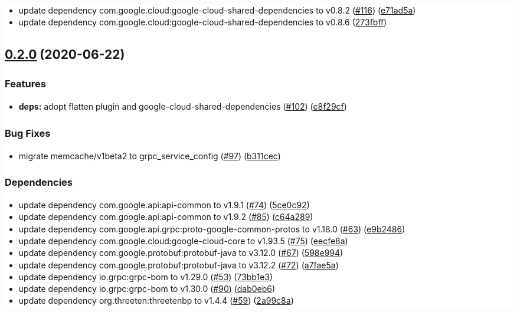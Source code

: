 * update dependency com.google.cloud:google-cloud-shared-dependencies to v0.8.2 ([#116](https://www.github.com/googleapis/java-memcache/issues/116)) ([e71ad5a](https://www.github.com/googleapis/java-memcache/commit/e71ad5a53f5af7d55683aabd00d9e9b8c781ab81))
* update dependency com.google.cloud:google-cloud-shared-dependencies to v0.8.6 ([273fbff](https://www.github.com/googleapis/java-memcache/commit/273fbffd7291599ebc89d98abb395ac142aab0c7))

## [0.2.0](https://www.github.com/googleapis/java-memcache/compare/v0.1.2...v0.2.0) (2020-06-22)


### Features

* **deps:** adopt flatten plugin and google-cloud-shared-dependencies ([#102](https://www.github.com/googleapis/java-memcache/issues/102)) ([c8f29cf](https://www.github.com/googleapis/java-memcache/commit/c8f29cf5740213869d612e2d54816a56339b8d69))


### Bug Fixes

* migrate memcache/v1beta2 to grpc_service_config ([#97](https://www.github.com/googleapis/java-memcache/issues/97)) ([b311cec](https://www.github.com/googleapis/java-memcache/commit/b311cec81d8561f6e759edd658af78bac362fb85))


### Dependencies

* update dependency com.google.api:api-common to v1.9.1 ([#74](https://www.github.com/googleapis/java-memcache/issues/74)) ([5ce0c92](https://www.github.com/googleapis/java-memcache/commit/5ce0c9209c405f895be38c2af8d4f3583db61cb1))
* update dependency com.google.api:api-common to v1.9.2 ([#85](https://www.github.com/googleapis/java-memcache/issues/85)) ([c64a289](https://www.github.com/googleapis/java-memcache/commit/c64a28915bae2f4188bf515202597cc1191831e5))
* update dependency com.google.api.grpc:proto-google-common-protos to v1.18.0 ([#63](https://www.github.com/googleapis/java-memcache/issues/63)) ([e9b2486](https://www.github.com/googleapis/java-memcache/commit/e9b248690d27dd1c8e870759279c25f367405dbf))
* update dependency com.google.cloud:google-cloud-core to v1.93.5 ([#75](https://www.github.com/googleapis/java-memcache/issues/75)) ([eecfe8a](https://www.github.com/googleapis/java-memcache/commit/eecfe8a7446636ebbba8ede7a0d9f17fd67478cc))
* update dependency com.google.protobuf:protobuf-java to v3.12.0 ([#67](https://www.github.com/googleapis/java-memcache/issues/67)) ([598e994](https://www.github.com/googleapis/java-memcache/commit/598e994e6e3691bb429bb294f0e3a459b9c36a89))
* update dependency com.google.protobuf:protobuf-java to v3.12.2 ([#72](https://www.github.com/googleapis/java-memcache/issues/72)) ([a7fae5a](https://www.github.com/googleapis/java-memcache/commit/a7fae5a645ec7b0e4f46eb831c41515c0c71cf64))
* update dependency io.grpc:grpc-bom to v1.29.0 ([#53](https://www.github.com/googleapis/java-memcache/issues/53)) ([73bb1e3](https://www.github.com/googleapis/java-memcache/commit/73bb1e3ac64a02f51be9920783d1a14519478b2a))
* update dependency io.grpc:grpc-bom to v1.30.0 ([#90](https://www.github.com/googleapis/java-memcache/issues/90)) ([dab0eb6](https://www.github.com/googleapis/java-memcache/commit/dab0eb60ed23f7bd00961cf5e28d79aa2f53f18c))
* update dependency org.threeten:threetenbp to v1.4.4 ([#59](https://www.github.com/googleapis/java-memcache/issues/59)) ([2a99c8a](https://www.github.com/googleapis/java-memcache/commit/2a99c8aa4097157e7c1959a2f6bc442d261f1b79))
